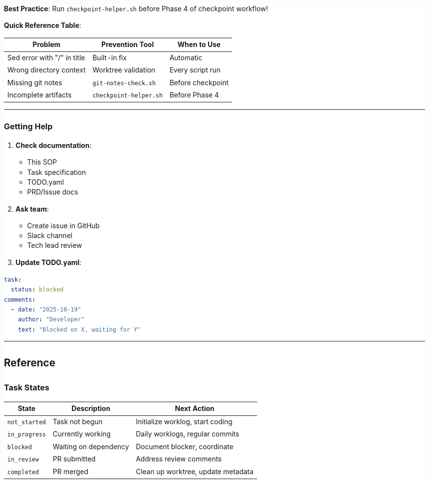 **Best Practice**: Run `checkpoint-helper.sh` before Phase 4 of checkpoint workflow!

**Quick Reference Table**:

| Problem | Prevention Tool | When to Use |
|---------|----------------|-------------|
| Sed error with "/" in title | Built-in fix | Automatic |
| Wrong directory context | Worktree validation | Every script run |
| Missing git notes | `git-notes-check.sh` | Before checkpoint |
| Incomplete artifacts | `checkpoint-helper.sh` | Before Phase 4 |

---

### Getting Help

1. **Check documentation**:
   - This SOP
   - Task specification
   - TODO.yaml
   - PRD/Issue docs

2. **Ask team**:
   - Create issue in GitHub
   - Slack channel
   - Tech lead review

3. **Update TODO.yaml**:

```yaml
task:
  status: blocked
comments:
  - date: "2025-10-19"
    author: "Developer"
    text: "Blocked on X, waiting for Y"
```

---

## Reference

### Task States

| State | Description | Next Action |
|-------|-------------|-------------|
| `not_started` | Task not begun | Initialize worklog, start coding |
| `in_progress` | Currently working | Daily worklogs, regular commits |
| `blocked` | Waiting on dependency | Document blocker, coordinate |
| `in_review` | PR submitted | Address review comments |
| `completed` | PR merged | Clean up worktree, update metadata |
